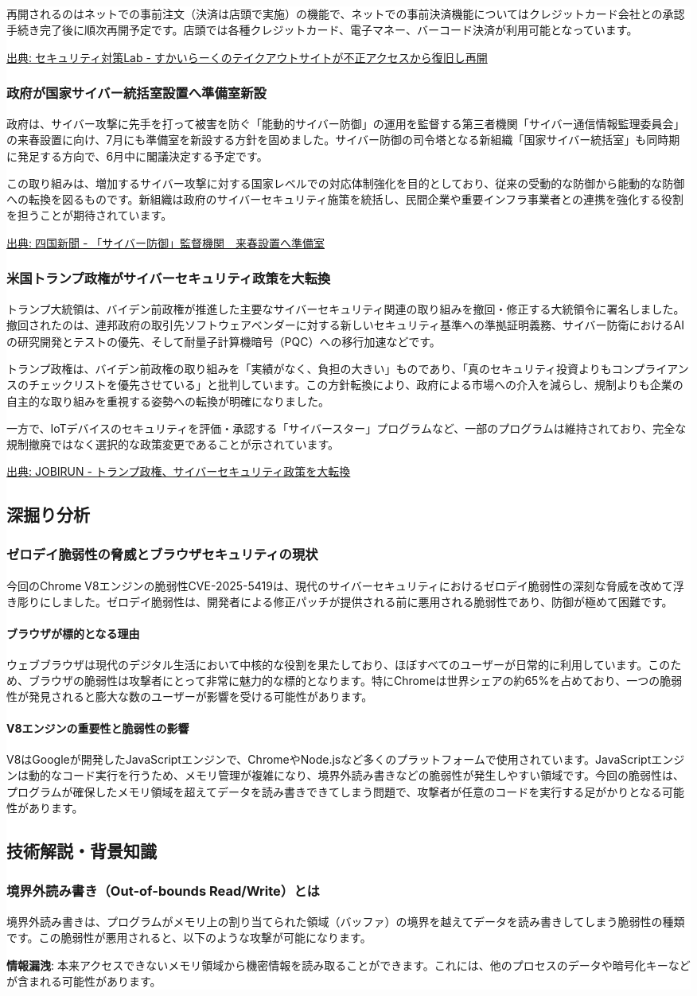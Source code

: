 再開されるのはネットでの事前注文（決済は店頭で実施）の機能で、ネットでの事前決済機能についてはクレジットカード会社との承認手続き完了後に順次再開予定です。店頭では各種クレジットカード、電子マネー、バーコード決済が利用可能となっています。

[出典: セキュリティ対策Lab - すかいらーくのテイクアウトサイトが不正アクセスから復旧し再開](https://rocket-boys.co.jp/security-measures-lab/skylark-takeout-site-reopens-after-cyberattack/)

### 政府が国家サイバー統括室設置へ準備室新設

政府は、サイバー攻撃に先手を打って被害を防ぐ「能動的サイバー防御」の運用を監督する第三者機関「サイバー通信情報監理委員会」の来春設置に向け、7月にも準備室を新設する方針を固めました。サイバー防御の司令塔となる新組織「国家サイバー統括室」も同時期に発足する方向で、6月中に閣議決定する予定です。

この取り組みは、増加するサイバー攻撃に対する国家レベルでの対応体制強化を目的としており、従来の受動的な防御から能動的な防御への転換を図るものです。新組織は政府のサイバーセキュリティ施策を統括し、民間企業や重要インフラ事業者との連携を強化する役割を担うことが期待されています。

[出典: 四国新聞 - 「サイバー防御」監督機関　来春設置へ準備室](https://www.shikoku-np.co.jp/dg/article.aspx?id=K2025060800000005500)

### 米国トランプ政権がサイバーセキュリティ政策を大転換

トランプ大統領は、バイデン前政権が推進した主要なサイバーセキュリティ関連の取り組みを撤回・修正する大統領令に署名しました。撤回されたのは、連邦政府の取引先ソフトウェアベンダーに対する新しいセキュリティ基準への準拠証明義務、サイバー防衛におけるAIの研究開発とテストの優先、そして耐量子計算機暗号（PQC）への移行加速などです。

トランプ政権は、バイデン前政権の取り組みを「実績がなく、負担の大きい」ものであり、「真のセキュリティ投資よりもコンプライアンスのチェックリストを優先させている」と批判しています。この方針転換により、政府による市場への介入を減らし、規制よりも企業の自主的な取り組みを重視する姿勢への転換が明確になりました。

一方で、IoTデバイスのセキュリティを評価・承認する「サイバースター」プログラムなど、一部のプログラムは維持されており、完全な規制撤廃ではなく選択的な政策変更であることが示されています。

[出典: JOBIRUN - トランプ政権、サイバーセキュリティ政策を大転換](https://jobirun.com/trump-cybersecurity-policy-shift-ai-post-quantum/)

## 深掘り分析

### ゼロデイ脆弱性の脅威とブラウザセキュリティの現状

今回のChrome V8エンジンの脆弱性CVE-2025-5419は、現代のサイバーセキュリティにおけるゼロデイ脆弱性の深刻な脅威を改めて浮き彫りにしました。ゼロデイ脆弱性は、開発者による修正パッチが提供される前に悪用される脆弱性であり、防御が極めて困難です。

#### ブラウザが標的となる理由

ウェブブラウザは現代のデジタル生活において中核的な役割を果たしており、ほぼすべてのユーザーが日常的に利用しています。このため、ブラウザの脆弱性は攻撃者にとって非常に魅力的な標的となります。特にChromeは世界シェアの約65%を占めており、一つの脆弱性が発見されると膨大な数のユーザーが影響を受ける可能性があります。

#### V8エンジンの重要性と脆弱性の影響

V8はGoogleが開発したJavaScriptエンジンで、ChromeやNode.jsなど多くのプラットフォームで使用されています。JavaScriptエンジンは動的なコード実行を行うため、メモリ管理が複雑になり、境界外読み書きなどの脆弱性が発生しやすい領域です。今回の脆弱性は、プログラムが確保したメモリ領域を超えてデータを読み書きできてしまう問題で、攻撃者が任意のコードを実行する足がかりとなる可能性があります。

## 技術解説・背景知識

### 境界外読み書き（Out-of-bounds Read/Write）とは

境界外読み書きは、プログラムがメモリ上の割り当てられた領域（バッファ）の境界を越えてデータを読み書きしてしまう脆弱性の種類です。この脆弱性が悪用されると、以下のような攻撃が可能になります。

**情報漏洩**: 本来アクセスできないメモリ領域から機密情報を読み取ることができます。これには、他のプロセスのデータや暗号化キーなどが含まれる可能性があります。
